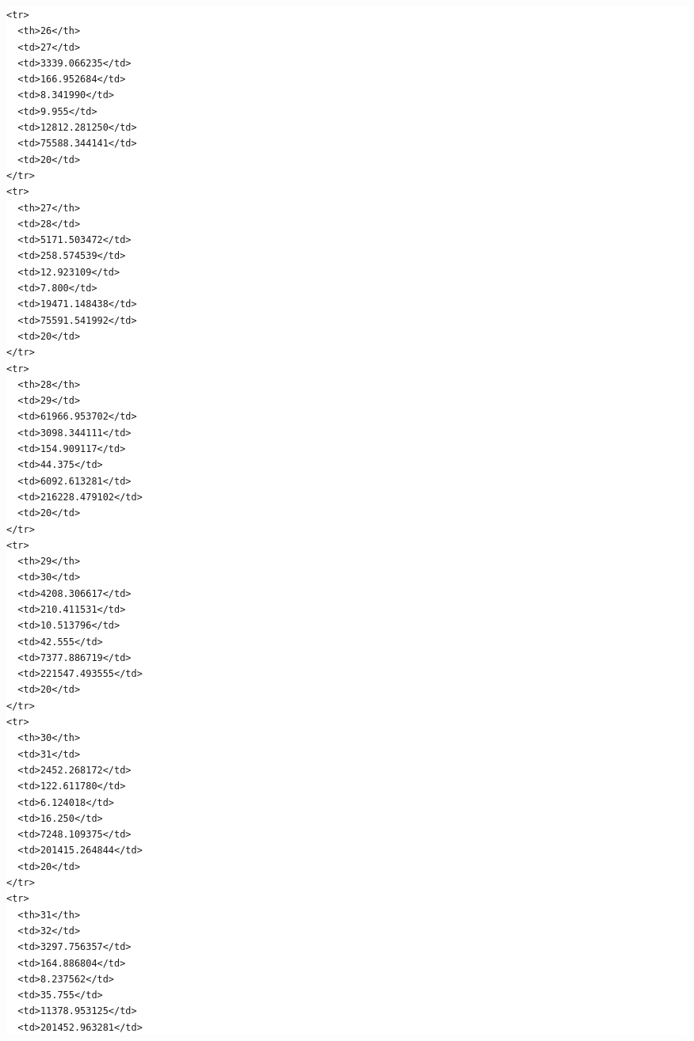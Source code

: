     <tr>
      <th>26</th>
      <td>27</td>
      <td>3339.066235</td>
      <td>166.952684</td>
      <td>8.341990</td>
      <td>9.955</td>
      <td>12812.281250</td>
      <td>75588.344141</td>
      <td>20</td>
    </tr>
    <tr>
      <th>27</th>
      <td>28</td>
      <td>5171.503472</td>
      <td>258.574539</td>
      <td>12.923109</td>
      <td>7.800</td>
      <td>19471.148438</td>
      <td>75591.541992</td>
      <td>20</td>
    </tr>
    <tr>
      <th>28</th>
      <td>29</td>
      <td>61966.953702</td>
      <td>3098.344111</td>
      <td>154.909117</td>
      <td>44.375</td>
      <td>6092.613281</td>
      <td>216228.479102</td>
      <td>20</td>
    </tr>
    <tr>
      <th>29</th>
      <td>30</td>
      <td>4208.306617</td>
      <td>210.411531</td>
      <td>10.513796</td>
      <td>42.555</td>
      <td>7377.886719</td>
      <td>221547.493555</td>
      <td>20</td>
    </tr>
    <tr>
      <th>30</th>
      <td>31</td>
      <td>2452.268172</td>
      <td>122.611780</td>
      <td>6.124018</td>
      <td>16.250</td>
      <td>7248.109375</td>
      <td>201415.264844</td>
      <td>20</td>
    </tr>
    <tr>
      <th>31</th>
      <td>32</td>
      <td>3297.756357</td>
      <td>164.886804</td>
      <td>8.237562</td>
      <td>35.755</td>
      <td>11378.953125</td>
      <td>201452.963281</td>